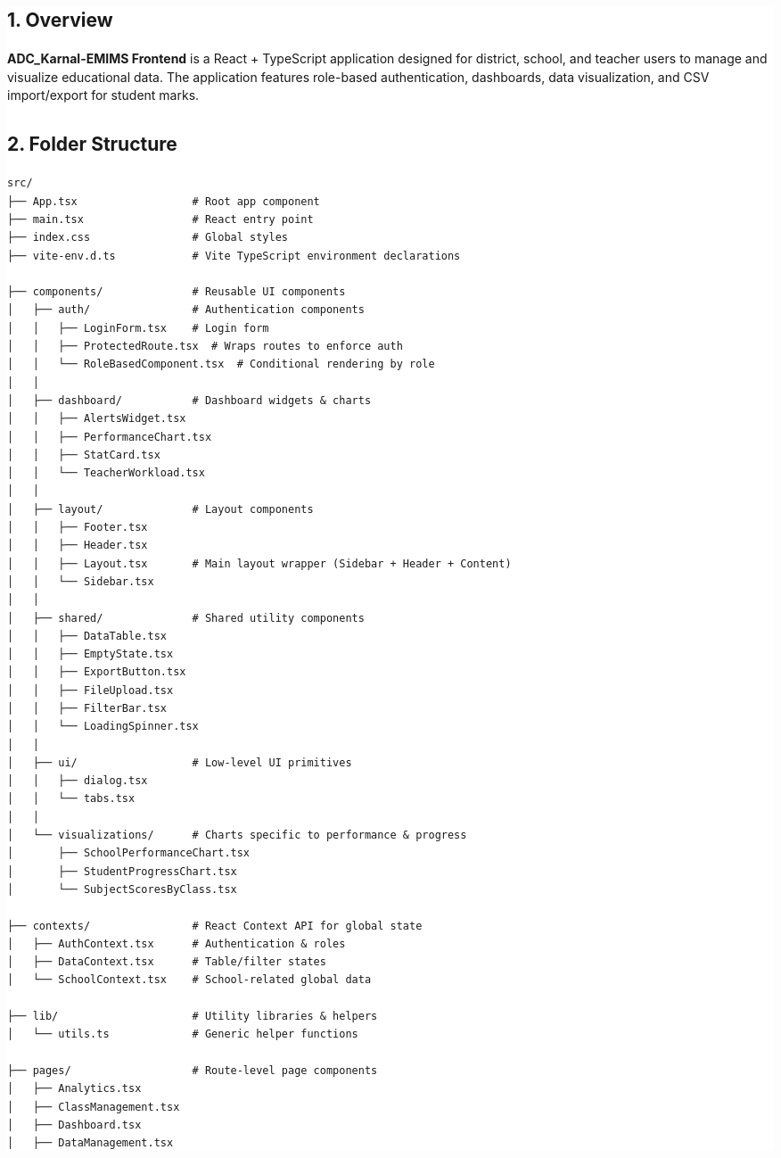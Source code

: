 ## 1. Overview  

**ADC_Karnal-EMIMS Frontend** is a React + TypeScript application designed for district, school, and teacher users to manage and visualize educational data. The application features role-based authentication, dashboards, data visualization, and CSV import/export for student marks.


## 2. Folder Structure 
```
src/
├── App.tsx                  # Root app component
├── main.tsx                 # React entry point
├── index.css                # Global styles
├── vite-env.d.ts            # Vite TypeScript environment declarations

├── components/              # Reusable UI components
│   ├── auth/                # Authentication components
│   │   ├── LoginForm.tsx    # Login form
│   │   ├── ProtectedRoute.tsx  # Wraps routes to enforce auth
│   │   └── RoleBasedComponent.tsx  # Conditional rendering by role
│   │
│   ├── dashboard/           # Dashboard widgets & charts
│   │   ├── AlertsWidget.tsx
│   │   ├── PerformanceChart.tsx
│   │   ├── StatCard.tsx
│   │   └── TeacherWorkload.tsx
│   │
│   ├── layout/              # Layout components
│   │   ├── Footer.tsx
│   │   ├── Header.tsx
│   │   ├── Layout.tsx       # Main layout wrapper (Sidebar + Header + Content)
│   │   └── Sidebar.tsx
│   │
│   ├── shared/              # Shared utility components
│   │   ├── DataTable.tsx
│   │   ├── EmptyState.tsx
│   │   ├── ExportButton.tsx
│   │   ├── FileUpload.tsx
│   │   ├── FilterBar.tsx
│   │   └── LoadingSpinner.tsx
│   │
│   ├── ui/                  # Low-level UI primitives
│   │   ├── dialog.tsx
│   │   └── tabs.tsx
│   │
│   └── visualizations/      # Charts specific to performance & progress
│       ├── SchoolPerformanceChart.tsx
│       ├── StudentProgressChart.tsx
│       └── SubjectScoresByClass.tsx

├── contexts/                # React Context API for global state
│   ├── AuthContext.tsx      # Authentication & roles
│   ├── DataContext.tsx      # Table/filter states
│   └── SchoolContext.tsx    # School-related global data

├── lib/                     # Utility libraries & helpers
│   └── utils.ts             # Generic helper functions

├── pages/                   # Route-level page components
│   ├── Analytics.tsx
│   ├── ClassManagement.tsx
│   ├── Dashboard.tsx
│   ├── DataManagement.tsx
```